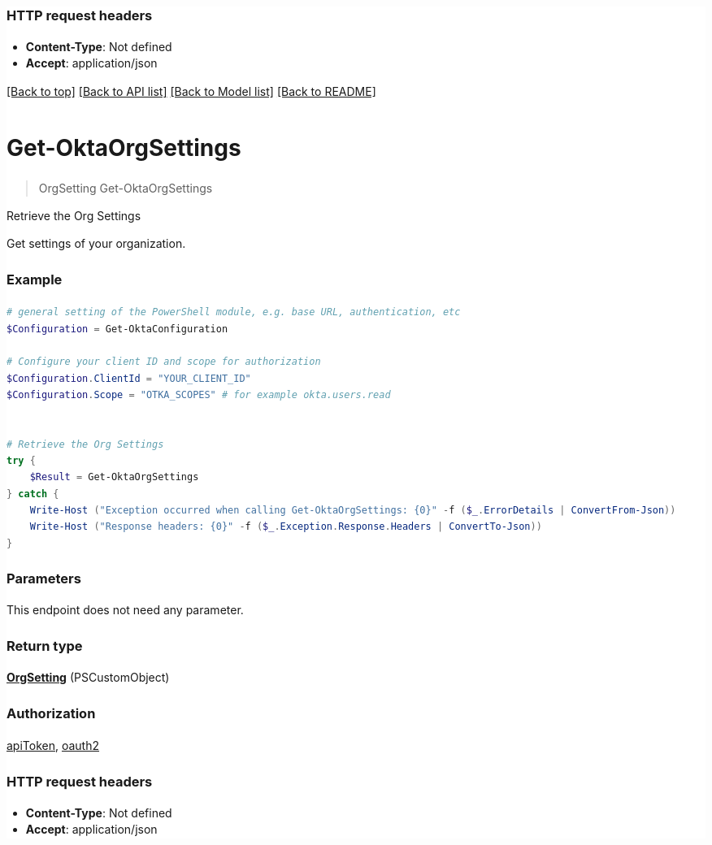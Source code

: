 ### HTTP request headers

 - **Content-Type**: Not defined
 - **Accept**: application/json

[[Back to top]](#) [[Back to API list]](../README.md#documentation-for-api-endpoints) [[Back to Model list]](../README.md#documentation-for-models) [[Back to README]](../README.md)

<a id="Get-OktaOrgSettings"></a>
# **Get-OktaOrgSettings**
> OrgSetting Get-OktaOrgSettings<br>

Retrieve the Org Settings

Get settings of your organization.

### Example
```powershell
# general setting of the PowerShell module, e.g. base URL, authentication, etc
$Configuration = Get-OktaConfiguration

# Configure your client ID and scope for authorization
$Configuration.ClientId = "YOUR_CLIENT_ID"
$Configuration.Scope = "OTKA_SCOPES" # for example okta.users.read


# Retrieve the Org Settings
try {
    $Result = Get-OktaOrgSettings
} catch {
    Write-Host ("Exception occurred when calling Get-OktaOrgSettings: {0}" -f ($_.ErrorDetails | ConvertFrom-Json))
    Write-Host ("Response headers: {0}" -f ($_.Exception.Response.Headers | ConvertTo-Json))
}
```

### Parameters
This endpoint does not need any parameter.

### Return type

[**OrgSetting**](OrgSetting.md) (PSCustomObject)

### Authorization

[apiToken](../README.md#apiToken), [oauth2](../README.md#oauth2)

### HTTP request headers

 - **Content-Type**: Not defined
 - **Accept**: application/json
